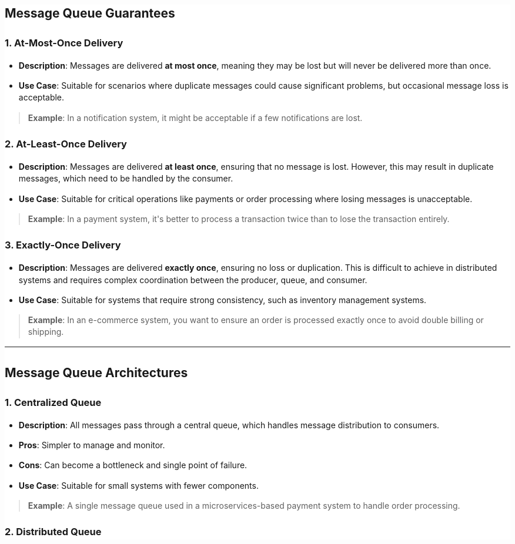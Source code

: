 
## Message Queue Guarantees

### 1. **At-Most-Once Delivery**

- **Description**: Messages are delivered **at most once**, meaning they may be lost but will never be delivered more than once.

- **Use Case**: Suitable for scenarios where duplicate messages could cause significant problems, but occasional message loss is acceptable.

> **Example**: In a notification system, it might be acceptable if a few notifications are lost.

### 2. **At-Least-Once Delivery**

- **Description**: Messages are delivered **at least once**, ensuring that no message is lost. However, this may result in duplicate messages, which need to be handled by the consumer.

- **Use Case**: Suitable for critical operations like payments or order processing where losing messages is unacceptable.

> **Example**: In a payment system, it's better to process a transaction twice than to lose the transaction entirely.

### 3. **Exactly-Once Delivery**

- **Description**: Messages are delivered **exactly once**, ensuring no loss or duplication. This is difficult to achieve in distributed systems and requires complex coordination between the producer, queue, and consumer.

- **Use Case**: Suitable for systems that require strong consistency, such as inventory management systems.

> **Example**: In an e-commerce system, you want to ensure an order is processed exactly once to avoid double billing or shipping.

---

## Message Queue Architectures

### 1. **Centralized Queue**

- **Description**: All messages pass through a central queue, which handles message distribution to consumers.

- **Pros**: Simpler to manage and monitor.

- **Cons**: Can become a bottleneck and single point of failure.

- **Use Case**: Suitable for small systems with fewer components.

> **Example**: A single message queue used in a microservices-based payment system to handle order processing.

### 2. **Distributed Queue**
